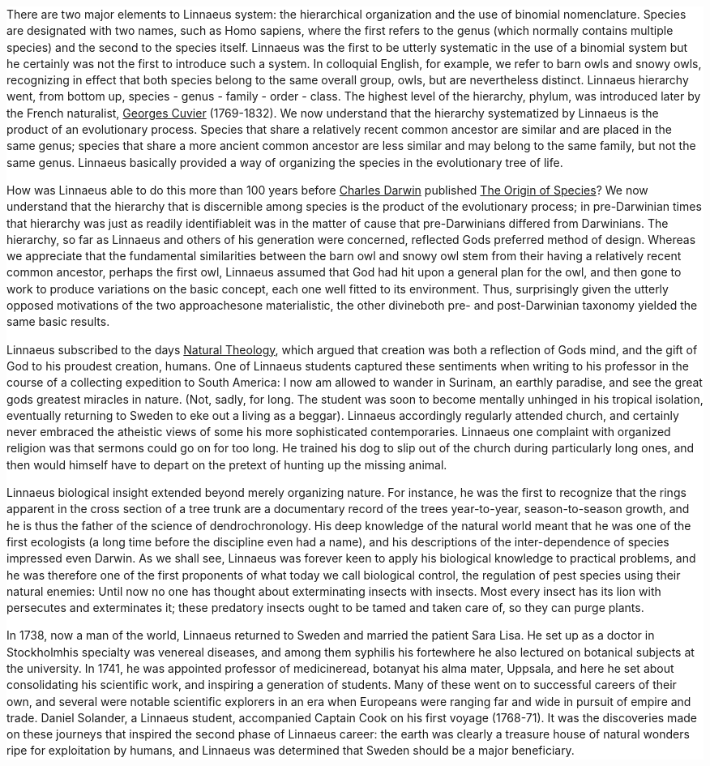 There are two major elements to Linnaeus system: the hierarchical organization and the use of binomial nomenclature. Species are designated with two names, such as Homo sapiens, where the first refers to the genus (which normally contains multiple species) and the second to the species itself. Linnaeus was the first to be utterly systematic in the use of a binomial system but he certainly was not the first to introduce such a system. In colloquial English, for example, we refer to barn owls and snowy owls, recognizing in effect that both species belong to the same overall group, owls, but are nevertheless distinct. Linnaeus hierarchy went, from bottom up, species - genus - family - order - class. The highest level of the hierarchy, phylum, was introduced later by the French naturalist, [Georges Cuvier](/http-en2-wikipedia-org-wiki-georges-cuvier) (1769-1832). We now understand that the hierarchy systematized by Linnaeus is the product of an evolutionary process. Species that share a relatively recent common ancestor are similar and are placed in the same genus; species that share a more ancient common ancestor are less similar and may belong to the same family, but not the same genus. Linnaeus basically provided a way of organizing the species in the evolutionary tree of life. 

How was Linnaeus able to do this more than 100 years before [Charles Darwin](/charles-darwin) published [The Origin of Species](/theory-of-evolution)? We now understand that the hierarchy that is discernible among species is the product of the evolutionary process; in pre-Darwinian times that hierarchy was just as readily identifiableit was in the matter of cause that pre-Darwinians differed from Darwinians. The hierarchy, so far as Linnaeus and others of his generation were concerned, reflected Gods preferred method of design. Whereas we appreciate that the fundamental similarities between the barn owl and snowy owl stem from their having a relatively recent common ancestor, perhaps the first owl, Linnaeus assumed that God had hit upon a general plan for the owl, and then gone to work to produce variations on the basic concept, each one well fitted to its environment. Thus, surprisingly given the utterly opposed motivations of the two approachesone materialistic, the other divineboth pre- and post-Darwinian taxonomy yielded the same basic results. 

Linnaeus subscribed to the days [Natural Theology](/http-en-wikipedia-org-wiki-natural-theology), which argued that creation was both a reflection of Gods mind, and the gift of God to his proudest creation, humans. One of Linnaeus students captured these sentiments when writing to his professor in the course of a collecting expedition to South America: I now am allowed to wander in Surinam, an earthly paradise, and see the great gods greatest miracles in nature. (Not, sadly, for long. The student was soon to become mentally unhinged in his tropical isolation, eventually returning to Sweden to eke out a living as a beggar). Linnaeus accordingly regularly attended church, and certainly never embraced the atheistic views of some his more sophisticated contemporaries. Linnaeus one complaint with organized religion was that sermons could go on for too long. He trained his dog to slip out of the church during particularly long ones, and then would himself have to depart on the pretext of hunting up the missing animal. 

Linnaeus biological insight extended beyond merely organizing nature. For instance, he was the first to recognize that the rings apparent in the cross section of a tree trunk are a documentary record of the trees year-to-year, season-to-season growth, and he is thus the father of the science of dendrochronology. His deep knowledge of the natural world meant that he was one of the first ecologists (a long time before the discipline even had a name), and his descriptions of the inter-dependence of species impressed even Darwin. As we shall see, Linnaeus was forever keen to apply his biological knowledge to practical problems, and he was therefore one of the first proponents of what today we call biological control, the regulation of pest species using their natural enemies: Until now no one has thought about exterminating insects with insects. Most every insect has its lion with persecutes and exterminates it; these predatory insects ought to be tamed and taken care of, so they can purge plants. 

In 1738, now a man of the world, Linnaeus returned to Sweden and married the patient Sara Lisa. He set up as a doctor in Stockholmhis specialty was venereal diseases, and among them syphilis his fortewhere he also lectured on botanical subjects at the university. In 1741, he was appointed professor of medicineread, botanyat his alma mater, Uppsala, and here he set about consolidating his scientific work, and inspiring a generation of students. Many of these went on to successful careers of their own, and several were notable scientific explorers in an era when Europeans were ranging far and wide in pursuit of empire and trade. Daniel Solander, a Linnaeus student, accompanied Captain Cook on his first voyage (1768-71). It was the discoveries made on these journeys that inspired the second phase of Linnaeus career: the earth was clearly a treasure house of natural wonders ripe for exploitation by humans, and Linnaeus was determined that Sweden should be a major beneficiary. 

